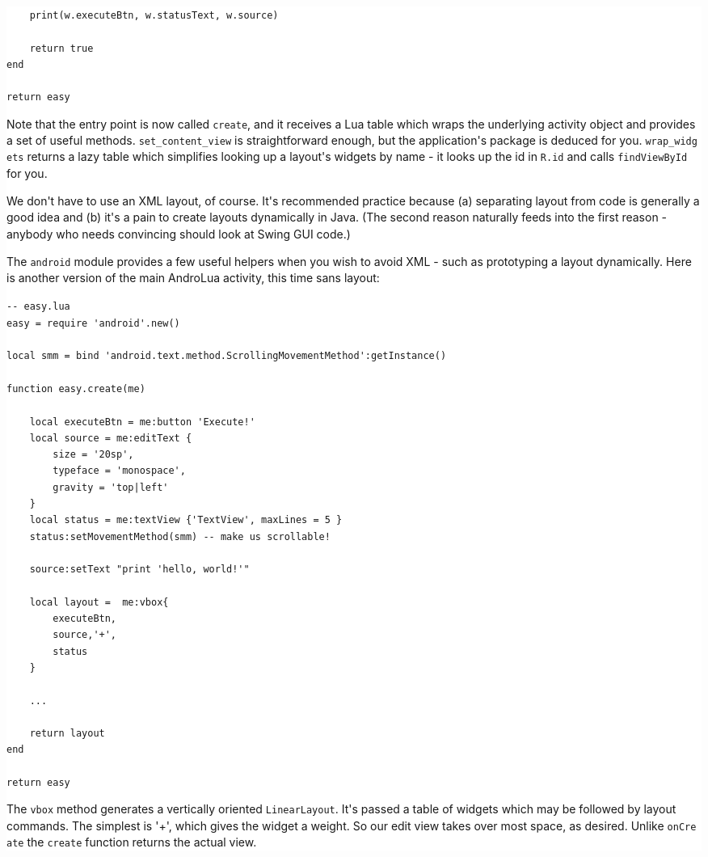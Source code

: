         print(w.executeBtn, w.statusText, w.source)

        return true
    end

    return easy

Note that the entry point is now called `create`, and it receives a Lua table which
wraps the underlying activity object and provides a set of useful methods.
`set_content_view` is straightforward enough, but the application's package is
deduced for you.  `wrap_widgets` returns a lazy table which simplifies looking up a
layout's widgets by name - it looks up the id in `R.id` and calls `findViewById` for
you.

We don't have to use an XML layout, of course.  It's recommended practice because
(a) separating layout from code is generally a good idea and (b) it's a pain to
create layouts dynamically in Java.  (The second reason naturally feeds into the
first reason - anybody who needs convincing should look at Swing GUI code.)

The `android` module provides a few useful helpers when you wish to avoid XML - such
as prototyping a layout dynamically. Here is another version of the main AndroLua
activity, this time sans layout:

    -- easy.lua
    easy = require 'android'.new()

    local smm = bind 'android.text.method.ScrollingMovementMethod':getInstance()

    function easy.create(me)

        local executeBtn = me:button 'Execute!'
        local source = me:editText {
            size = '20sp',
            typeface = 'monospace',
            gravity = 'top|left'
        }
        local status = me:textView {'TextView', maxLines = 5 }
        status:setMovementMethod(smm) -- make us scrollable!

        source:setText "print 'hello, world!'"

        local layout =  me:vbox{
            executeBtn,
            source,'+',
            status
        }

        ...

        return layout
    end

    return easy

The `vbox` method generates a vertically oriented `LinearLayout`. It's passed a
table of widgets which may be followed by layout commands. The simplest is '+',
which gives the widget a weight.  So our edit view takes over most space, as
desired. Unlike `onCreate` the `create` function returns the actual view.
